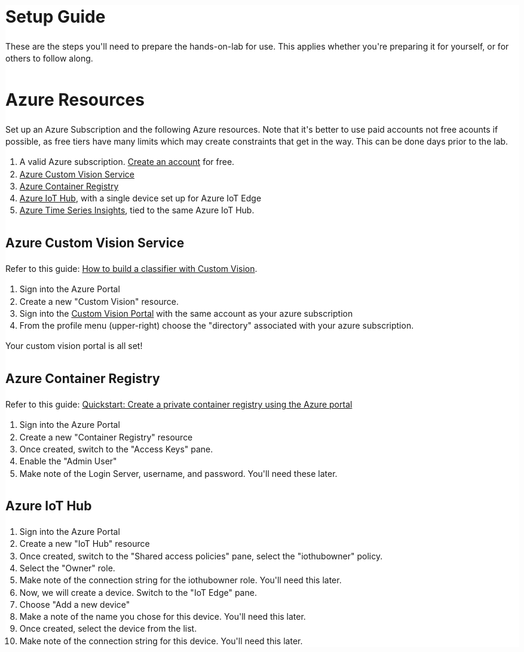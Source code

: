 # Setup Guide

These are the steps you'll need to prepare the hands-on-lab for use. This applies whether you're preparing it for yourself, or for others to follow along.

# Azure Resources

Set up an Azure Subscription and the following  Azure resources. Note that it's better to use paid accounts not free acounts if possible, as free tiers have many limits which may create constraints that get in the way. This can be done days prior to the lab.

1. A valid Azure subscription. [Create an account](https://azure.microsoft.com/free/) for free.
1. [Azure Custom Vision Service](https://www.customvision.ai/)
1. [Azure Container Registry](https://docs.microsoft.com/en-us/azure/container-registry/)
1. [Azure IoT Hub](https://docs.microsoft.com/en-us/azure/iot-hub/), with a single device set up for Azure IoT Edge
1. [Azure Time Series Insights](https://docs.microsoft.com/en-us/azure/time-series-insights/), tied to the same Azure IoT Hub.

## Azure Custom Vision Service

Refer to this guide: [How to build a classifier with Custom Vision](https://docs.microsoft.com/en-us/azure/cognitive-services/Custom-Vision-Service/getting-started-build-a-classifier).

1. Sign into the Azure Portal
1. Create a new "Custom Vision" resource.
1. Sign into the [Custom Vision Portal](https://www.customvision.ai/) with the same account as your azure subscription
1. From the profile menu (upper-right) choose the "directory" associated with your azure subscription.

Your custom vision portal is all set!

## Azure Container Registry

Refer to this guide: [Quickstart: Create a private container registry using the Azure portal](https://docs.microsoft.com/en-us/azure/container-registry/container-registry-get-started-portal)

1. Sign into the Azure Portal
1. Create a new "Container Registry" resource
1. Once created, switch to the "Access Keys" pane.
1. Enable the "Admin User"
1. Make note of the Login Server, username, and password. You'll need these later.

## Azure IoT Hub

1. Sign into the Azure Portal
1. Create a new "IoT Hub" resource
1. Once created, switch to the "Shared access policies" pane, select the "iothubowner" policy.
1. Select the "Owner" role. 
1. Make note of the connection string for the iothubowner role. You'll need this later.
1. Now, we will create a device. Switch to the "IoT Edge" pane.
1. Choose "Add a new device"
1. Make a note of the name you chose for this device. You'll need this later.
1. Once created, select the device from the list.
1. Make note of the connection string for this device. You'll need this later.
